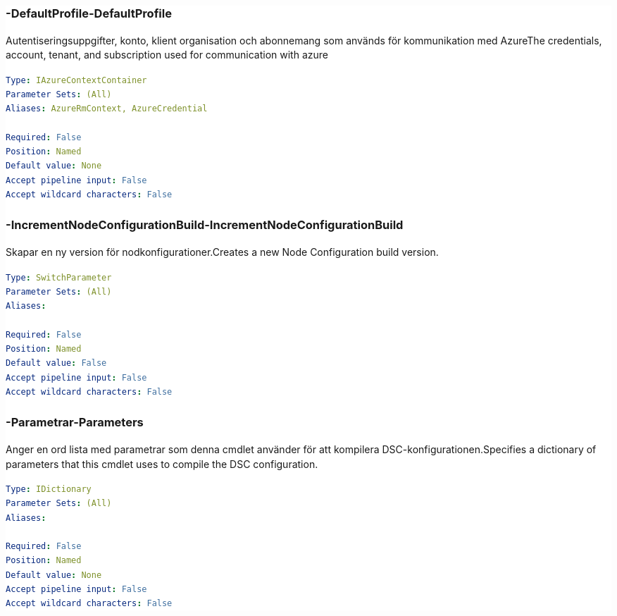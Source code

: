 ### <span data-ttu-id="e3a1e-125">-DefaultProfile</span><span class="sxs-lookup"><span data-stu-id="e3a1e-125">-DefaultProfile</span></span>
<span data-ttu-id="e3a1e-126">Autentiseringsuppgifter, konto, klient organisation och abonnemang som används för kommunikation med Azure</span><span class="sxs-lookup"><span data-stu-id="e3a1e-126">The credentials, account, tenant, and subscription used for communication with azure</span></span>

```yaml
Type: IAzureContextContainer
Parameter Sets: (All)
Aliases: AzureRmContext, AzureCredential

Required: False
Position: Named
Default value: None
Accept pipeline input: False
Accept wildcard characters: False
```

### <span data-ttu-id="e3a1e-127">-IncrementNodeConfigurationBuild</span><span class="sxs-lookup"><span data-stu-id="e3a1e-127">-IncrementNodeConfigurationBuild</span></span>
<span data-ttu-id="e3a1e-128">Skapar en ny version för nodkonfigurationer.</span><span class="sxs-lookup"><span data-stu-id="e3a1e-128">Creates a new Node Configuration build version.</span></span>

```yaml
Type: SwitchParameter
Parameter Sets: (All)
Aliases: 

Required: False
Position: Named
Default value: False
Accept pipeline input: False
Accept wildcard characters: False
```

### <span data-ttu-id="e3a1e-129">-Parametrar</span><span class="sxs-lookup"><span data-stu-id="e3a1e-129">-Parameters</span></span>
<span data-ttu-id="e3a1e-130">Anger en ord lista med parametrar som denna cmdlet använder för att kompilera DSC-konfigurationen.</span><span class="sxs-lookup"><span data-stu-id="e3a1e-130">Specifies a dictionary of parameters that this cmdlet uses to compile the DSC configuration.</span></span>

```yaml
Type: IDictionary
Parameter Sets: (All)
Aliases: 

Required: False
Position: Named
Default value: None
Accept pipeline input: False
Accept wildcard characters: False
```
